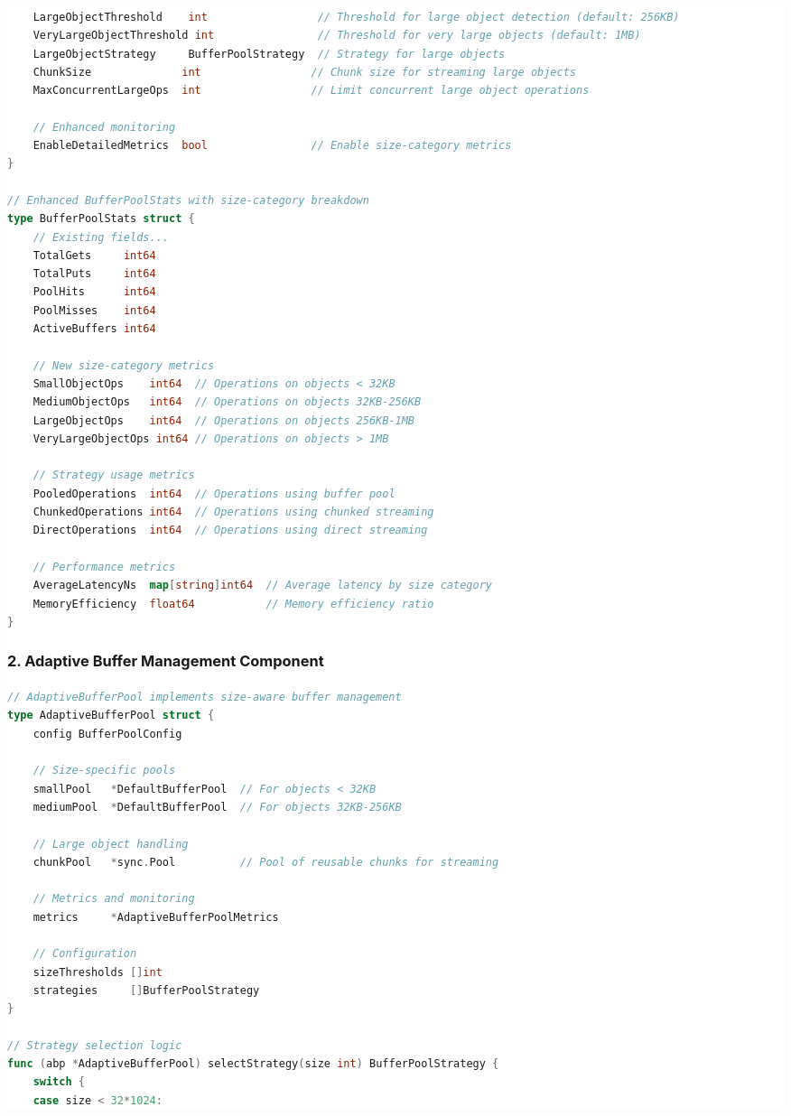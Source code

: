```go
    LargeObjectThreshold    int                 // Threshold for large object detection (default: 256KB)
    VeryLargeObjectThreshold int                // Threshold for very large objects (default: 1MB)
    LargeObjectStrategy     BufferPoolStrategy  // Strategy for large objects
    ChunkSize              int                 // Chunk size for streaming large objects
    MaxConcurrentLargeOps  int                 // Limit concurrent large object operations
    
    // Enhanced monitoring
    EnableDetailedMetrics  bool                // Enable size-category metrics
}

// Enhanced BufferPoolStats with size-category breakdown
type BufferPoolStats struct {
    // Existing fields...
    TotalGets     int64
    TotalPuts     int64
    PoolHits      int64
    PoolMisses    int64
    ActiveBuffers int64
    
    // New size-category metrics
    SmallObjectOps    int64  // Operations on objects < 32KB
    MediumObjectOps   int64  // Operations on objects 32KB-256KB
    LargeObjectOps    int64  // Operations on objects 256KB-1MB
    VeryLargeObjectOps int64 // Operations on objects > 1MB
    
    // Strategy usage metrics
    PooledOperations  int64  // Operations using buffer pool
    ChunkedOperations int64  // Operations using chunked streaming
    DirectOperations  int64  // Operations using direct streaming
    
    // Performance metrics
    AverageLatencyNs  map[string]int64  // Average latency by size category
    MemoryEfficiency  float64           // Memory efficiency ratio
}
```

### 2. Adaptive Buffer Management Component

```go
// AdaptiveBufferPool implements size-aware buffer management
type AdaptiveBufferPool struct {
    config BufferPoolConfig
    
    // Size-specific pools
    smallPool   *DefaultBufferPool  // For objects < 32KB
    mediumPool  *DefaultBufferPool  // For objects 32KB-256KB
    
    // Large object handling
    chunkPool   *sync.Pool          // Pool of reusable chunks for streaming
    
    // Metrics and monitoring
    metrics     *AdaptiveBufferPoolMetrics
    
    // Configuration
    sizeThresholds []int
    strategies     []BufferPoolStrategy
}

// Strategy selection logic
func (abp *AdaptiveBufferPool) selectStrategy(size int) BufferPoolStrategy {
    switch {
    case size < 32*1024:
```